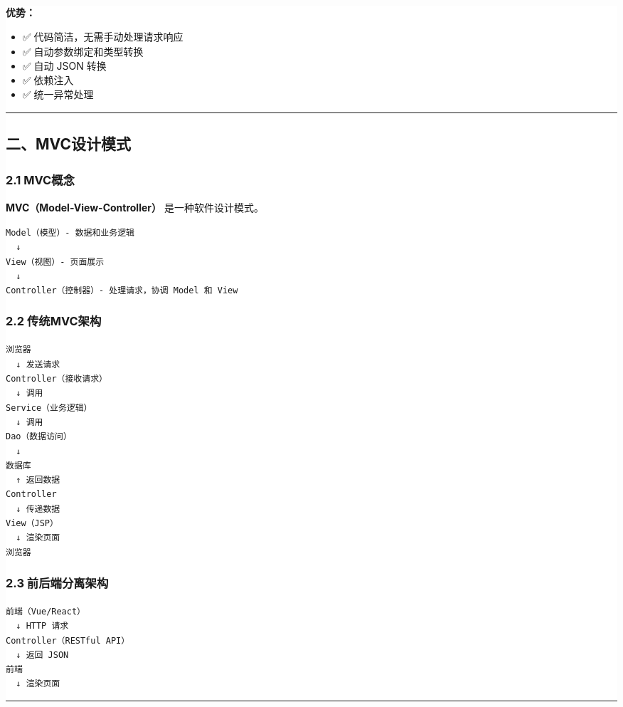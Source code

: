**优势：**
- ✅ 代码简洁，无需手动处理请求响应
- ✅ 自动参数绑定和类型转换
- ✅ 自动 JSON 转换
- ✅ 依赖注入
- ✅ 统一异常处理

---

## 二、MVC设计模式

### 2.1 MVC概念

**MVC（Model-View-Controller）** 是一种软件设计模式。

```
Model（模型）- 数据和业务逻辑
  ↓
View（视图）- 页面展示
  ↓
Controller（控制器）- 处理请求，协调 Model 和 View
```

### 2.2 传统MVC架构

```
浏览器
  ↓ 发送请求
Controller（接收请求）
  ↓ 调用
Service（业务逻辑）
  ↓ 调用
Dao（数据访问）
  ↓
数据库
  ↑ 返回数据
Controller
  ↓ 传递数据
View（JSP）
  ↓ 渲染页面
浏览器
```

### 2.3 前后端分离架构

```
前端（Vue/React）
  ↓ HTTP 请求
Controller（RESTful API）
  ↓ 返回 JSON
前端
  ↓ 渲染页面
```

---